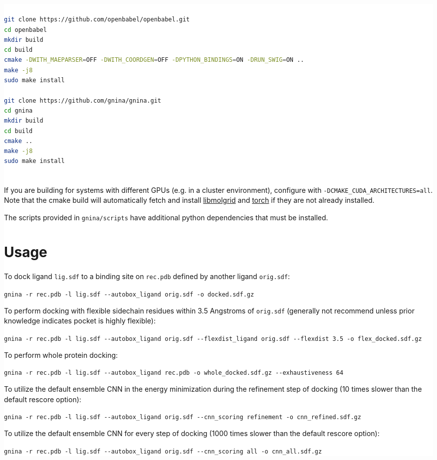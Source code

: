```bash

git clone https://github.com/openbabel/openbabel.git
cd openbabel
mkdir build
cd build
cmake -DWITH_MAEPARSER=OFF -DWITH_COORDGEN=OFF -DPYTHON_BINDINGS=ON -DRUN_SWIG=ON ..
make -j8
sudo make install

git clone https://github.com/gnina/gnina.git
cd gnina
mkdir build
cd build
cmake ..
make -j8
sudo make install
```

#
If you are building for systems with different GPUs (e.g. in a cluster environment), configure with `-DCMAKE_CUDA_ARCHITECTURES=all`.   
Note that the cmake build will automatically fetch and install [libmolgrid](https://github.com/gnina/libmolgrid) and [torch](https://github.com/pytorch/pytorch) if they are not already installed.


The scripts provided in `gnina/scripts` have additional python dependencies that must be installed. 

Usage
=====

To dock ligand `lig.sdf` to a binding site on `rec.pdb` defined by another ligand `orig.sdf`:
```
gnina -r rec.pdb -l lig.sdf --autobox_ligand orig.sdf -o docked.sdf.gz
```

To perform docking with flexible sidechain residues within 3.5 Angstroms of `orig.sdf` (generally not recommend unless prior knowledge indicates pocket is highly flexible):
```
gnina -r rec.pdb -l lig.sdf --autobox_ligand orig.sdf --flexdist_ligand orig.sdf --flexdist 3.5 -o flex_docked.sdf.gz
```

To perform whole protein docking:
```
gnina -r rec.pdb -l lig.sdf --autobox_ligand rec.pdb -o whole_docked.sdf.gz --exhaustiveness 64
```

To utilize the default ensemble CNN in the energy minimization during the refinement step of docking (10 times slower than the default rescore option):
```
gnina -r rec.pdb -l lig.sdf --autobox_ligand orig.sdf --cnn_scoring refinement -o cnn_refined.sdf.gz
```

To utilize the default ensemble CNN for every step of docking (1000 times slower than the default rescore option):
```
gnina -r rec.pdb -l lig.sdf --autobox_ligand orig.sdf --cnn_scoring all -o cnn_all.sdf.gz
```

